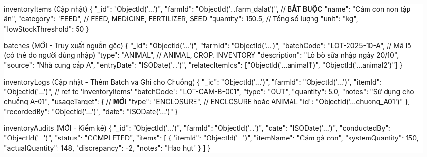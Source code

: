 
inventoryItems (Cập nhật)
{
  "_id": "ObjectId('...')",
  "farmId": "ObjectId('...farm_dalat')", // **BẮT BUỘC**
  "name": "Cám con non tập ăn",
  "category": "FEED", // FEED, MEDICINE, FERTILIZER, SEED
  "quantity": 150.5, // Tổng số lượng
  "unit": "kg",
  "lowStockThreshold": 50
}


batches (MỚI - Truy xuất nguồn gốc)
{
  "_id": "ObjectId('...')",
  "farmId": "ObjectId('...')",
  "batchCode": "LOT-2025-10-A", // Mã lô (có thể do người dùng nhập)
  "type": "ANIMAL", // ANIMAL, CROP, INVENTORY
  "description": "Lô bò sữa nhập ngày 20/10",
  "source": "Nhà cung cấp A",
  "entryDate": "ISODate('...')",
  "relatedItemIds": ["ObjectId('...animal1')", "ObjectId('...animal2')"]
}


inventoryLogs (Cập nhật - Thêm Batch và Ghi cho Chuồng)
{
  "_id": "ObjectId('...')",
  "farmId": "ObjectId('...')",
  "itemId": "ObjectId('...')", // ref to 'inventoryItems'
  "batchCode": "LOT-CAM-B-001",
  "type": "OUT",
  "quantity": 5.0,
  "notes": "Sử dụng cho chuồng A-01",
  "usageTarget": { // **MỚI**
    "type": "ENCLOSURE", // ENCLOSURE hoặc ANIMAL
    "id": "ObjectId('...chuong_A01')"
  },
  "recordedBy": "ObjectId('...')",
  "date": "ISODate('...')"
}


inventoryAudits (MỚI - Kiểm kê)
{
  "_id": "ObjectId('...')",
  "farmId": "ObjectId('...')",
  "date": "ISODate('...')",
  "conductedBy": "ObjectId('...')",
  "status": "COMPLETED",
  "items": [
    {
      "itemId": "ObjectId('...')",
      "itemName": "Cám gà con",
      "systemQuantity": 150,
      "actualQuantity": 148,
      "discrepancy": -2,
      "notes": "Hao hụt"
    }
  ]
}
